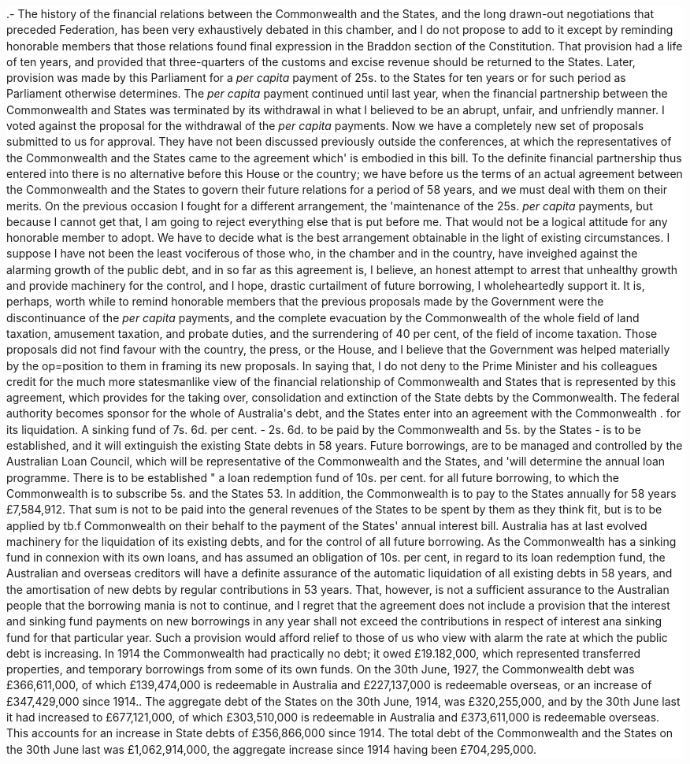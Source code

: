 .- The history of the financial relations between the Commonwealth and the States, and the long drawn-out negotiations that preceded Federation, has been very exhaustively debated in this chamber, and I do not propose to add to it except by reminding honorable members that those relations found final expression in the Braddon section of the Constitution. That provision had a life of ten years, and provided that three-quarters of the customs and excise revenue should be returned to the States. Later, provision was made by this Parliament for a  *per capita*  payment of 25s. to the States for ten years or for such period as Parliament otherwise determines. The  *per capita*  payment continued until last year, when the financial partnership between the Commonwealth and States was terminated by its withdrawal in what I believed to be an abrupt, unfair, and unfriendly manner. I voted against the proposal for the withdrawal of the  *per capita*  payments. Now we have a completely new set of proposals submitted to us for approval. They have not been discussed previously outside the conferences, at which the representatives of the Commonwealth and the States came to the agreement which' is embodied in this bill. To the definite financial partnership thus entered into there is no alternative before this House or the country; we have before us the terms of an actual agreement between the Commonwealth and the States to govern their future relations for a period of 58 years, and we must deal with them on their merits. On the previous occasion I fought for a different arrangement, the 'maintenance of the 25s.  *per capita*  payments, but because I cannot get that, I am going to reject everything else that is put before me. That would not be a logical attitude for any honorable member to adopt. We have to decide what is the best arrangement obtainable in the light of existing circumstances. I suppose I have not been the least vociferous of those who, in the chamber and in the country, have inveighed against the alarming growth of the public debt, and in so far as this agreement is, I believe, an honest attempt to arrest that unhealthy growth and provide machinery for the control, and I hope, drastic curtailment of future borrowing, I wholeheartedly support it. It is, perhaps, worth while to remind honorable members that the previous proposals made by the Government were the discontinuance of the  *per capita*  payments, and the complete evacuation by the Commonwealth of the whole field of land taxation, amusement taxation, and probate duties, and the surrendering of 40 per cent, of the field of income taxation. Those proposals did not find favour with the country, the press, or the House, and I believe that the Government was helped materially by the op=position to them in framing its new proposals. In saying that, I do not deny to the Prime Minister and his colleagues credit for the much more statesmanlike view of the financial relationship of Commonwealth and States that is represented by this agreement, which provides for the taking over, consolidation and extinction of the State debts by the Commonwealth. The federal authority becomes sponsor for the whole of Australia's debt, and the States enter into an agreement with the Commonwealth . for its liquidation. A sinking fund of 7s. 6d. per cent. - 2s. 6d. to be paid by the Commonwealth and 5s. by the States - is to be established, and it will extinguish the existing State debts in 58 years. Future borrowings, are to be managed and controlled by the Australian Loan Council, which will be representative of the Commonwealth and the States, and 'will determine the annual loan programme. There is to be established " a loan redemption fund of 10s. per cent. for all future borrowing, to which the Commonwealth is to subscribe 5s. and the States 53. In addition, the Commonwealth is to pay to the States annually for 58 years £7,584,912. That sum is not to be paid into the general revenues of the States to be spent by them as they think fit, but is to be applied by tb.f Commonwealth on their behalf to the payment of the States' annual interest bill. Australia has at last evolved machinery for the liquidation of its existing debts, and for the control of all future borrowing. As the Commonwealth has a sinking fund in connexion with its own loans, and has  assumed an obligation of 10s. per cent, in regard to its loan redemption fund, the Australian and overseas creditors will have a definite assurance of the automatic liquidation of all existing debts in 58 years, and the amortisation of new debts by regular contributions in 53 years. That, however, is not a sufficient assurance to the Australian people that the borrowing mania is not to continue, and I regret that the agreement does not include a provision that the interest and sinking fund payments on new borrowings in any year shall not exceed the contributions in respect of interest ana sinking fund for that particular year. Such a provision would afford relief to those of us who view with alarm the rate at which the public debt is increasing. In 1914 the Commonwealth had practically no debt; it owed £19.182,000, which represented transferred properties, and temporary borrowings from some of its own funds. On the 30th June, 1927, the Commonwealth debt was £366,611,000, of which £139,474,000 is redeemable in Australia and £227,137,000 is redeemable overseas, or an increase of £347,429,000 since 1914.. The aggregate debt of the States on the 30th June, 1914, was £320,255,000, and by the 30th June last it had increased to £677,121,000, of which £303,510,000 is redeemable in Australia and £373,611,000 is redeemable overseas. This accounts for an increase in State debts of £356,866,000 since 1914. The total debt of the Commonwealth and the States on the 30th June last was £1,062,914,000, the aggregate increase since 1914 having been £704,295,000.